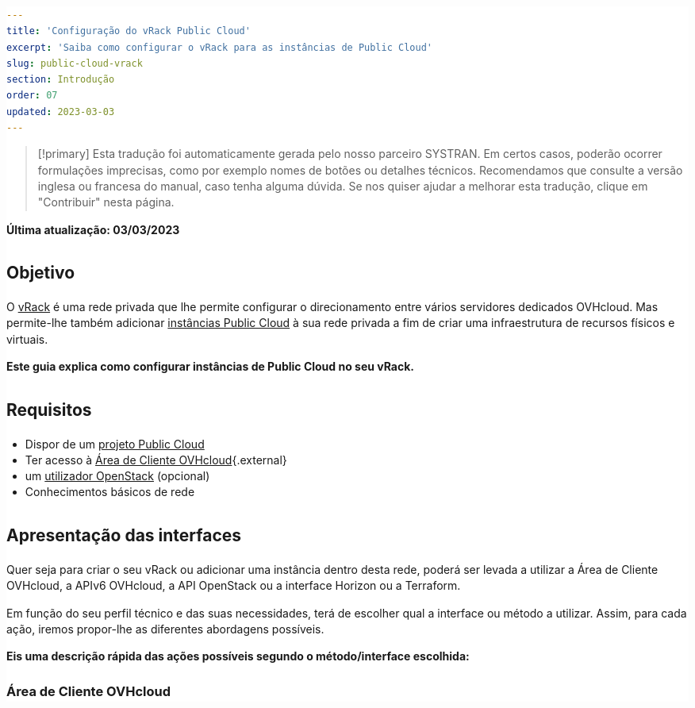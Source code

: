 ```yaml
---
title: 'Configuração do vRack Public Cloud'
excerpt: 'Saiba como configurar o vRack para as instâncias de Public Cloud'
slug: public-cloud-vrack
section: Introdução
order: 07
updated: 2023-03-03
---
```


> [!primary]
> Esta tradução foi automaticamente gerada pelo nosso parceiro SYSTRAN. Em certos casos, poderão ocorrer formulações imprecisas, como por exemplo nomes de botões ou detalhes técnicos. Recomendamos que consulte a versão inglesa ou francesa do manual, caso tenha alguma dúvida. Se nos quiser ajudar a melhorar esta tradução, clique em "Contribuir" nesta página.
>


**Última atualização: 03/03/2023**

## Objetivo

O [vRack](https://www.ovh.pt/solucoes/vrack/) é uma rede privada que lhe permite configurar o direcionamento entre vários servidores dedicados OVHcloud. Mas permite-lhe também adicionar [instâncias Public Cloud](https://docs.ovh.com/pt/public-cloud/public-cloud-primeiros-passos/) à sua rede privada a fim de criar uma infraestrutura de recursos físicos e virtuais.

**Este guia explica como configurar instâncias de Public Cloud no seu vRack.**

## Requisitos

- Dispor de um [projeto Public Cloud](https://docs.ovh.com/pt/public-cloud/create_a_public_cloud_project/)
- Ter acesso à [Área de Cliente OVHcloud](https://www.ovh.com/auth/?action=gotomanager&from=https://www.ovh.pt/&ovhSubsidiary=pt){.external}
- um [utilizador OpenStack](https://docs.ovh.com/pt/public-cloud/criar-e-eliminar-um-utilizador-openstack/) (opcional)
- Conhecimentos básicos de rede

## Apresentação das interfaces

Quer seja para criar o seu vRack ou adicionar uma instância dentro desta rede, poderá ser levada a utilizar a Área de Cliente OVHcloud, a APIv6 OVHcloud, a API OpenStack ou a interface Horizon ou a Terraform.

Em função do seu perfil técnico e das suas necessidades, terá de escolher qual a interface ou método a utilizar. Assim, para cada ação, iremos propor-lhe as diferentes abordagens possíveis.

**Eis uma descrição rápida das ações possíveis segundo o método/interface escolhida:**

### Área de Cliente OVHcloud
